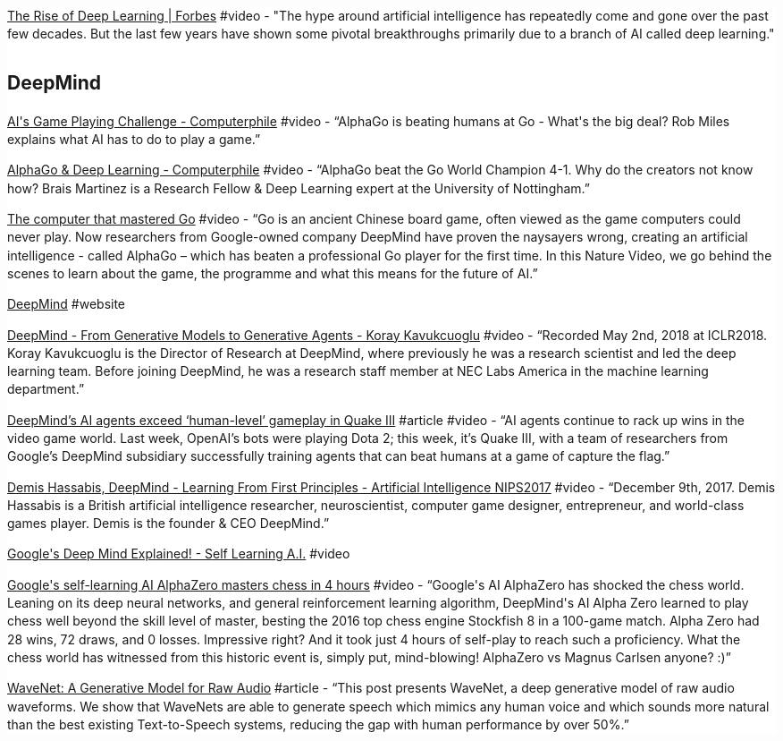[The Rise of Deep Learning | Forbes](https://www.youtube.com/watch?v=4rB9YiBxp4I\&list=PLIilwIraDV2L3QailjC91OkRaIioM0DYv\&index=2\&t=0s) #video - "The hype around artificial intelligence has repeatedly come and gone over the past few decades. But the last few years have shown some pivotal breakthroughs primarily due to a branch of AI called deep learning."

## DeepMind

[AI's Game Playing Challenge - Computerphile](https://www.youtube.com/watch?v=5oXyibEgJr0\&list=PLIilwIraDV2L3QailjC91OkRaIioM0DYv\&index=2) #video - “AlphaGo is beating humans at Go - What's the big deal? Rob Miles explains what AI has to do to play a game.”

[AlphaGo & Deep Learning - Computerphile](https://www.youtube.com/watch?v=qWcfiPi9gUU\&list=PLIilwIraDV2L3QailjC91OkRaIioM0DYv\&index=2) #video - “AlphaGo beat the Go World Champion 4-1. Why do the creators not know how? Brais Martinez is a Research Fellow & Deep Learning expert at the University of Nottingham.”

[The computer that mastered Go](https://www.youtube.com/watch?v=g-dKXOlsf98\&list=PLIilwIraDV2L3QailjC91OkRaIioM0DYv\&index=1) #video - “Go is an ancient Chinese board game, often viewed as the game computers could never play. Now researchers from Google-owned company DeepMind have proven the naysayers wrong, creating an artificial intelligence - called AlphaGo – which has beaten a professional Go player for the first time. In this Nature Video, we go behind the scenes to learn about the game, the programme and what this means for the future of AI.”

[DeepMind](https://deepmind.com/) #website

[DeepMind - From Generative Models to Generative Agents - Koray Kavukcuoglu](https://www.youtube.com/watch?v=N5oZIO8pE40\&index=6\&list=WL\&t=0s) #video - “Recorded May 2nd, 2018 at ICLR2018. Koray Kavukcuoglu is the Director of Research at DeepMind, where previously he was a research scientist and led the deep learning team. Before joining DeepMind, he was a research staff member at NEC Labs America in the machine learning department.”

[DeepMind’s AI agents exceed ‘human-level’ gameplay in Quake III](https://www.theverge.com/2018/7/4/17533898/deepmind-ai-agent-video-game-quake-iii-capture-the-flag) #article #video - “AI agents continue to rack up wins in the video game world. Last week, OpenAI’s bots were playing Dota 2; this week, it’s Quake III, with a team of researchers from Google’s DeepMind subsidiary successfully training agents that can beat humans at a game of capture the flag.”

[Demis Hassabis, DeepMind - Learning From First Principles - Artificial Intelligence NIPS2017](https://youtu.be/DXNqYSNvnjA) #video - “December 9th, 2017. Demis Hassabis is a British artificial intelligence researcher, neuroscientist, computer game designer, entrepreneur, and world-class games player. Demis is the founder & CEO DeepMind.”

[Google's Deep Mind Explained! - Self Learning A.I.](https://www.youtube.com/watch?v=TnUYcTuZJpM\&index=2\&list=PLIilwIraDV2L3QailjC91OkRaIioM0DYv) #video

[Google's self-learning AI AlphaZero masters chess in 4 hours](https://www.youtube.com/watch?v=0g9SlVdv1PY) #video - “Google's AI AlphaZero has shocked the chess world. Leaning on its deep neural networks, and general reinforcement learning algorithm, DeepMind's AI Alpha Zero learned to play chess well beyond the skill level of master, besting the 2016 top chess engine Stockfish 8 in a 100-game match. Alpha Zero had 28 wins, 72 draws, and 0 losses. Impressive right? And it took just 4 hours of self-play to reach such a proficiency. What the chess world has witnessed from this historic event is, simply put, mind-blowing! AlphaZero vs Magnus Carlsen anyone? :)”

[WaveNet: A Generative Model for Raw Audio](https://deepmind.com/blog/wavenet-generative-model-raw-audio/) #article - “This post presents WaveNet, a deep generative model of raw audio waveforms. We show that WaveNets are able to generate speech which mimics any human voice and which sounds more natural than the best existing Text-to-Speech systems, reducing the gap with human performance by over 50%.”

